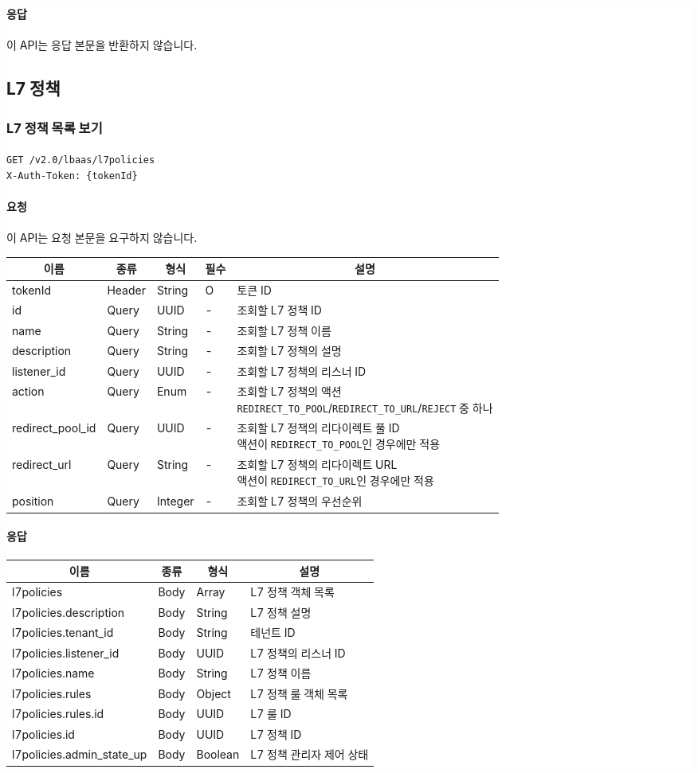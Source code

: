 #### 응답

이 API는 응답 본문을 반환하지 않습니다.


















## L7 정책

### L7 정책 목록 보기

```
GET /v2.0/lbaas/l7policies
X-Auth-Token: {tokenId}
```

#### 요청
이 API는 요청 본문을 요구하지 않습니다.

| 이름 | 종류 | 형식 | 필수 | 설명 |
|---|---|---|---|---|
| tokenId | Header | String | O | 토큰 ID |
| id | Query | UUID | - | 조회할 L7 정책 ID |
| name | Query | String | - | 조회할 L7 정책 이름 |
| description | Query | String | - | 조회할 L7 정책의 설명 |
| listener_id | Query | UUID | - | 조회할 L7 정책의 리스너 ID |
| action | Query | Enum | - | 조회할 L7 정책의 액션<br> `REDIRECT_TO_POOL`/`REDIRECT_TO_URL`/`REJECT` 중 하나 |
| redirect_pool_id | Query | UUID | - | 조회할 L7 정책의 리다이렉트 풀 ID<br>액션이 `REDIRECT_TO_POOL`인 경우에만 적용 |
| redirect_url | Query | String | - | 조회할 L7 정책의 리다이렉트 URL<br>액션이 `REDIRECT_TO_URL`인 경우에만 적용 |
| position | Query | Integer | - | 조회할 L7 정책의 우선순위 |


#### 응답

| 이름 | 종류 | 형식 | 설명 |
|---|---|---|---|
| l7policies | Body | Array | L7 정책 객체 목록 |
| l7policies.description | Body | String | L7 정책 설명 |
| l7policies.tenant_id | Body | String | 테넌트 ID |
| l7policies.listener_id | Body | UUID | L7 정책의 리스너 ID |
| l7policies.name | Body | String | L7 정책 이름 |
| l7policies.rules | Body | Object | L7 정책 룰 객체 목록 |
| l7policies.rules.id | Body | UUID | L7 룰 ID |
| l7policies.id | Body | UUID | L7 정책 ID |
| l7policies.admin_state_up | Body | Boolean | L7 정책 관리자 제어 상태 |